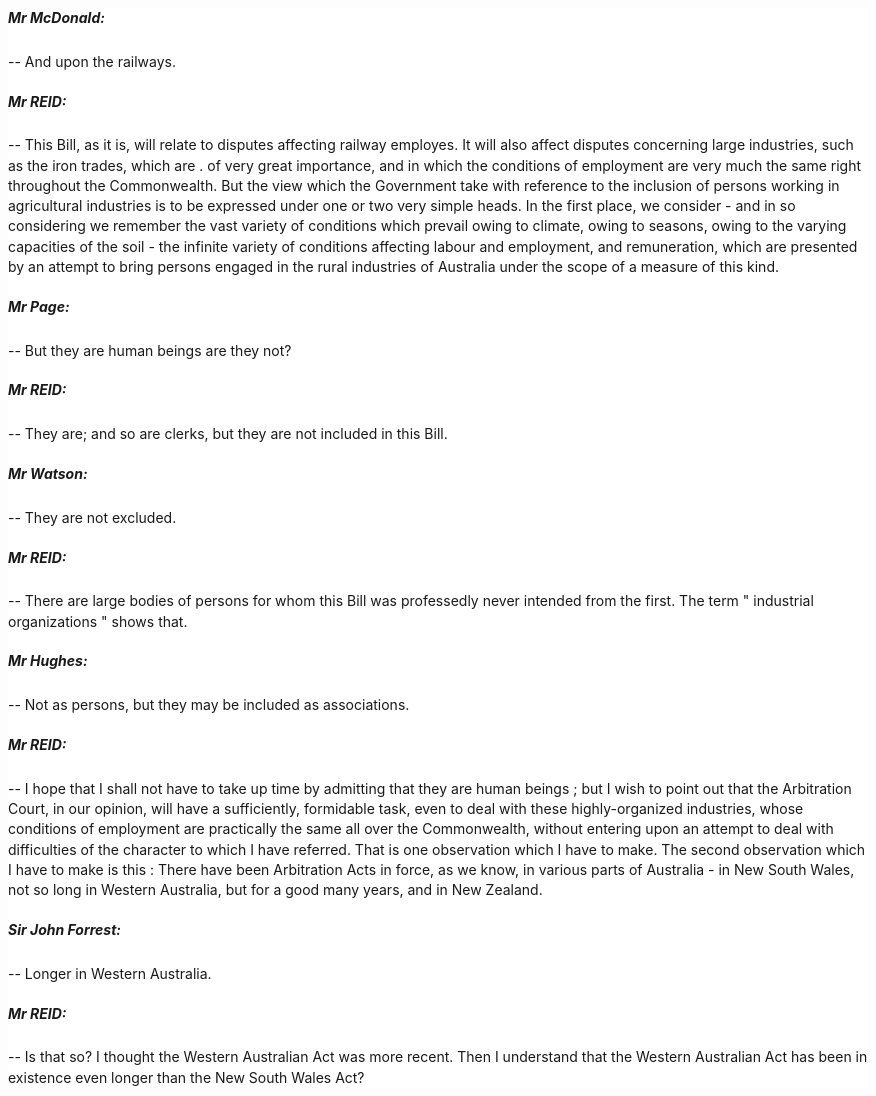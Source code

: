 ##### Mr McDonald:

--  And upon the railways. 

##### Mr REID:

-- This Bill, as it is, will relate to disputes affecting railway employes. It will also affect disputes concerning large industries, such as the iron trades, which are . of very great importance, and in which the conditions of employment are very much the same right throughout the  Commonwealth. But the view which the Government take with reference to the inclusion of persons working in agricultural industries is to be expressed under one or two very simple heads. In the first place, we consider - and in so considering we remember the vast variety of conditions which prevail owing to climate, owing to seasons, owing to the varying capacities of the soil - the infinite variety of conditions affecting labour and employment, and remuneration, which are presented by an attempt to bring persons engaged in the rural industries of Australia under the scope of a measure of this kind. 

##### Mr Page:

--  But they are human beings are they not? 

##### Mr REID:

-- They are; and so are clerks, but they are not included in this Bill. 

##### Mr Watson:

--  They are not excluded. 

##### Mr REID:

-- There are large bodies of persons for whom this Bill was professedly never intended from the first. The term " industrial organizations " shows that. 

##### Mr Hughes:

--  Not as persons, but they may be included as associations. 

##### Mr REID:

-- I hope that I shall not have to take up time by admitting that they are human beings ; but I wish to point out that the Arbitration Court, in our opinion, will have a sufficiently, formidable task, even to deal with these highly-organized industries, whose conditions of employment are practically the same all over the Commonwealth, without entering upon an attempt to deal with difficulties of the character to which I have referred. That is one observation which I have to make. The second observation which I have to make is this : There have been Arbitration Acts in force, as we know, in various parts of Australia - in New South Wales, not so long in Western Australia, but for a good many years, and in New Zealand. 

##### Sir John Forrest:

--  Longer in Western Australia. 

##### Mr REID:

-- Is that so? I thought the Western Australian Act was more recent. Then I understand that the Western Australian Act has been in existence even longer than the New South Wales Act? 
